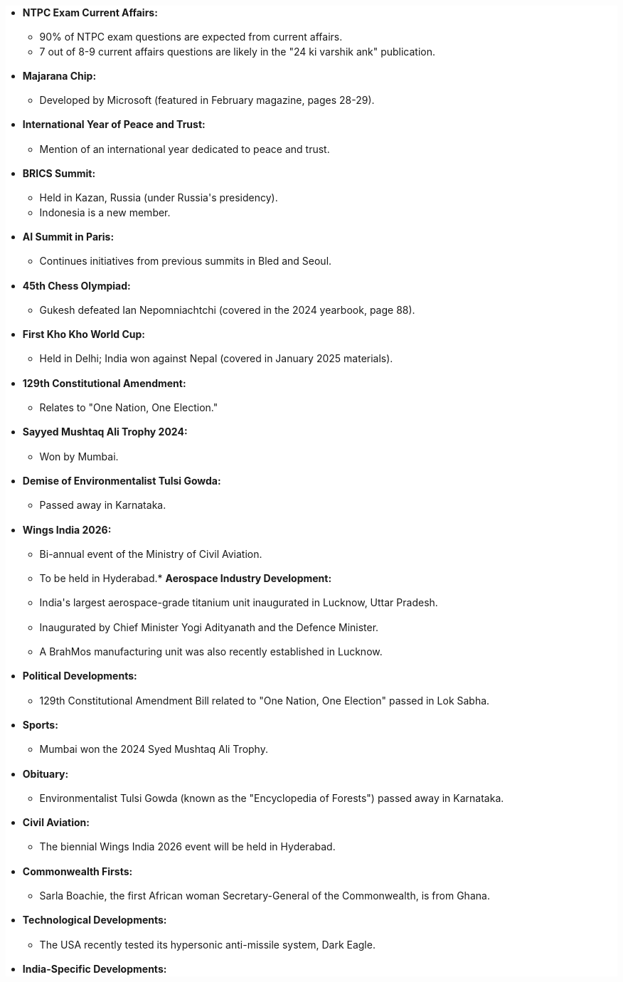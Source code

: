 *   **NTPC Exam Current Affairs:**
    *   90% of NTPC exam questions are expected from current affairs.
    *   7 out of 8-9 current affairs questions are likely in the "24 ki varshik ank" publication.

*   **Majarana Chip:**
    *   Developed by Microsoft (featured in February magazine, pages 28-29).

*   **International Year of Peace and Trust:**
    *   Mention of an international year dedicated to peace and trust.

*   **BRICS Summit:**
    *   Held in Kazan, Russia (under Russia's presidency).
    *   Indonesia is a new member.

*   **AI Summit in Paris:**
    *   Continues initiatives from previous summits in Bled and Seoul.

*   **45th Chess Olympiad:**
    *   Gukesh defeated Ian Nepomniachtchi (covered in the 2024 yearbook, page 88).

*   **First Kho Kho World Cup:**
    *   Held in Delhi; India won against Nepal (covered in January 2025 materials).

*   **129th Constitutional Amendment:**
    *   Relates to "One Nation, One Election."

*   **Sayyed Mushtaq Ali Trophy 2024:**
    *   Won by Mumbai.

*   **Demise of Environmentalist Tulsi Gowda:**
    *   Passed away in Karnataka.

*   **Wings India 2026:**
    *   Bi-annual event of the Ministry of Civil Aviation.
    *   To be held in Hyderabad.*   **Aerospace Industry Development:**

    *   India's largest aerospace-grade titanium unit inaugurated in Lucknow, Uttar Pradesh.
    *   Inaugurated by Chief Minister Yogi Adityanath and the Defence Minister.
    *   A BrahMos manufacturing unit was also recently established in Lucknow.
*   **Political Developments:**

    *   129th Constitutional Amendment Bill related to "One Nation, One Election" passed in Lok Sabha.
*   **Sports:**

    *   Mumbai won the 2024 Syed Mushtaq Ali Trophy.
*   **Obituary:**

    *   Environmentalist Tulsi Gowda (known as the "Encyclopedia of Forests") passed away in Karnataka.
*   **Civil Aviation:**

    *   The biennial Wings India 2026 event will be held in Hyderabad.
*   **Commonwealth Firsts:**

    *   Sarla Boachie, the first African woman Secretary-General of the Commonwealth, is from Ghana.
*   **Technological Developments:**

    *   The USA recently tested its hypersonic anti-missile system, Dark Eagle.
*   **India-Specific Developments:**
